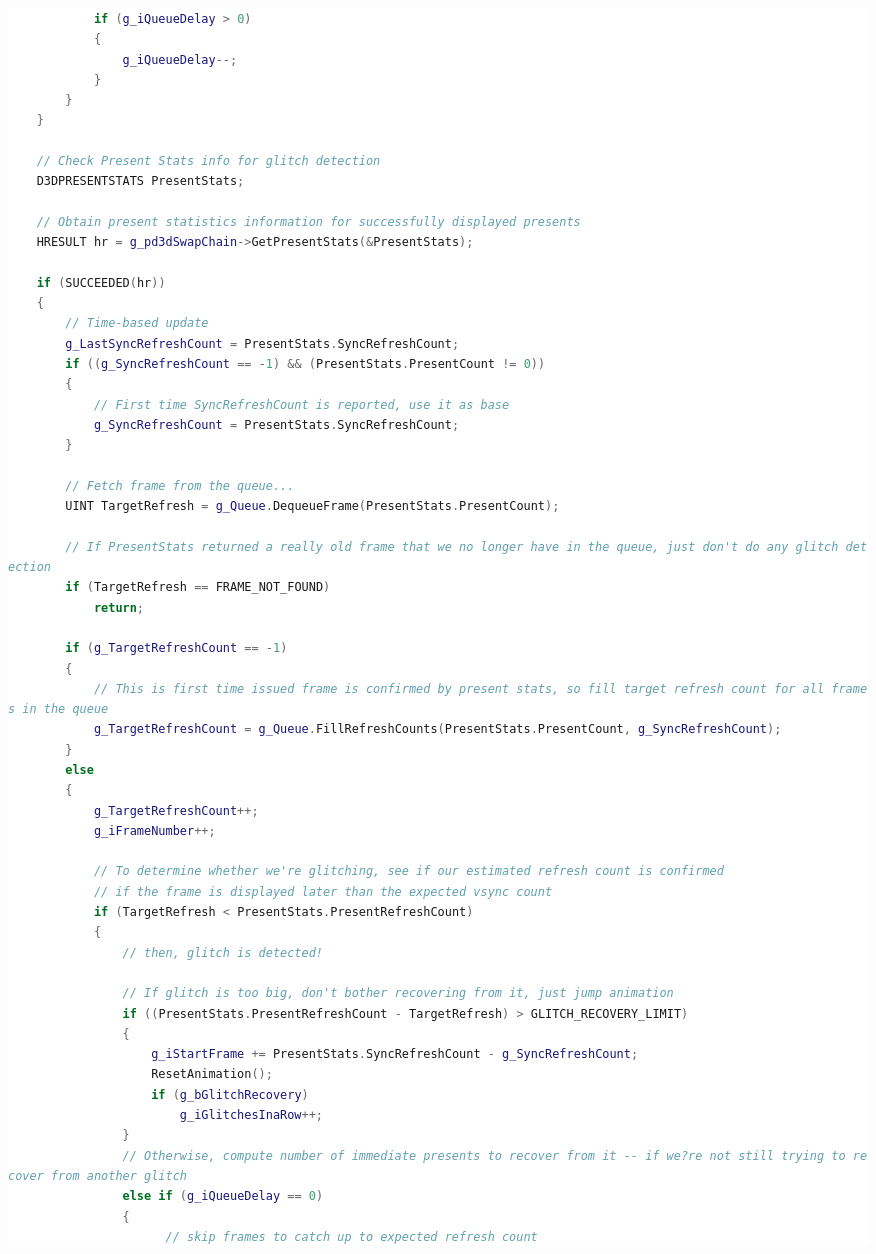 ```C++
            if (g_iQueueDelay > 0)
            {
                g_iQueueDelay--;
            }
        }
    }

    // Check Present Stats info for glitch detection 
    D3DPRESENTSTATS PresentStats;

    // Obtain present statistics information for successfully displayed presents
    HRESULT hr = g_pd3dSwapChain->GetPresentStats(&PresentStats);

    if (SUCCEEDED(hr))
    {
        // Time-based update
        g_LastSyncRefreshCount = PresentStats.SyncRefreshCount;
        if ((g_SyncRefreshCount == -1) && (PresentStats.PresentCount != 0))
        {
            // First time SyncRefreshCount is reported, use it as base
            g_SyncRefreshCount = PresentStats.SyncRefreshCount;
        }

        // Fetch frame from the queue...
        UINT TargetRefresh = g_Queue.DequeueFrame(PresentStats.PresentCount);

        // If PresentStats returned a really old frame that we no longer have in the queue, just don't do any glitch detection
        if (TargetRefresh == FRAME_NOT_FOUND)
            return;

        if (g_TargetRefreshCount == -1)
        {
            // This is first time issued frame is confirmed by present stats, so fill target refresh count for all frames in the queue
            g_TargetRefreshCount = g_Queue.FillRefreshCounts(PresentStats.PresentCount, g_SyncRefreshCount);
        } 
        else
        {
            g_TargetRefreshCount++;
            g_iFrameNumber++;

            // To determine whether we're glitching, see if our estimated refresh count is confirmed
            // if the frame is displayed later than the expected vsync count
            if (TargetRefresh < PresentStats.PresentRefreshCount)
            {
                // then, glitch is detected!

                // If glitch is too big, don't bother recovering from it, just jump animation
                if ((PresentStats.PresentRefreshCount - TargetRefresh) > GLITCH_RECOVERY_LIMIT)
                {
                    g_iStartFrame += PresentStats.SyncRefreshCount - g_SyncRefreshCount;
                    ResetAnimation();
                    if (g_bGlitchRecovery)
                        g_iGlitchesInaRow++;    
                } 
                // Otherwise, compute number of immediate presents to recover from it -- if we?re not still trying to recover from another glitch
                else if (g_iQueueDelay == 0)
                {
                      // skip frames to catch up to expected refresh count
```